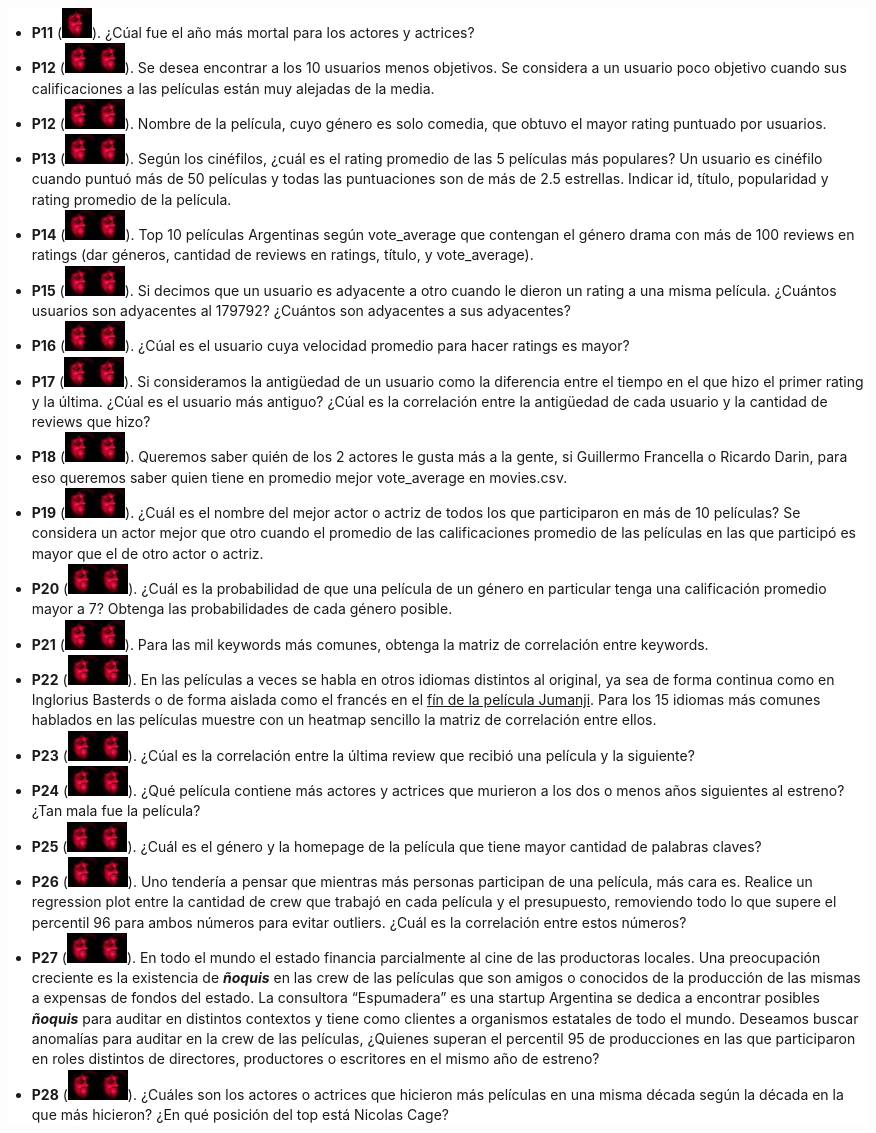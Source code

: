 * **P11** (<img src="imgs/1c2022/luisito.jpg" />). ¿Cúal fue el año más mortal para los actores y actrices?
* **P12** (<img src="imgs/1c2022/luisito.jpg" /><img src="imgs/1c2022/luisito.jpg" />). Se desea encontrar a los 10 usuarios menos objetivos. Se considera a un usuario poco objetivo cuando sus calificaciones a las películas están muy alejadas de la media.
* **P12** (<img src="imgs/1c2022/luisito.jpg" /><img src="imgs/1c2022/luisito.jpg" />). Nombre de la película, cuyo género es solo comedia, que obtuvo el mayor rating puntuado por usuarios.
* **P13** (<img src="imgs/1c2022/luisito.jpg" /><img src="imgs/1c2022/luisito.jpg" />). Según los cinéfilos, ¿cuál es el rating promedio de las 5 películas más populares? Un usuario es cinéfilo cuando puntuó más de 50 películas y todas las puntuaciones son de más de 2.5 estrellas. Indicar id, título, popularidad y rating promedio de la película.
* **P14** (<img src="imgs/1c2022/luisito.jpg" /><img src="imgs/1c2022/luisito.jpg" />). Top 10 películas Argentinas según vote_average que contengan el género drama con más de 100 reviews en ratings (dar géneros, cantidad de reviews en ratings, título, y vote_average).
* **P15** (<img src="imgs/1c2022/luisito.jpg" /><img src="imgs/1c2022/luisito.jpg" />). Si decimos que un usuario es adyacente a otro cuando le dieron un rating a una misma película. ¿Cuántos usuarios son adyacentes al 179792? ¿Cuántos son adyacentes a sus adyacentes?
* **P16** (<img src="imgs/1c2022/luisito.jpg" /><img src="imgs/1c2022/luisito.jpg" />). ¿Cúal es el usuario cuya velocidad promedio para hacer ratings es mayor?
* **P17** (<img src="imgs/1c2022/luisito.jpg" /><img src="imgs/1c2022/luisito.jpg" />). Si consideramos la antigüedad de un usuario como la diferencia entre el tiempo en el que hizo el primer rating y la última. ¿Cúal es el usuario más antiguo? ¿Cúal es la correlación entre la antigüedad de cada usuario y la cantidad de reviews que hizo?
* **P18** (<img src="imgs/1c2022/luisito.jpg" /><img src="imgs/1c2022/luisito.jpg" />). Queremos saber quién de los 2 actores le gusta más a la gente, si Guillermo Francella o Ricardo Darin, para eso queremos saber quien tiene en promedio mejor vote_average en movies.csv.
* **P19** (<img src="imgs/1c2022/luisito.jpg" /><img src="imgs/1c2022/luisito.jpg" />). ¿Cuál es el nombre del mejor actor o actriz de todos los que participaron en más de 10 películas? Se considera un actor mejor que otro cuando el promedio de las calificaciones promedio de las películas en las que participó es mayor que el de otro actor o actriz.
* **P20** (<img src="imgs/1c2022/luisito.jpg" /><img src="imgs/1c2022/luisito.jpg" />). ¿Cuál es la probabilidad de que una película de un género en particular tenga una calificación promedio mayor a 7? Obtenga las probabilidades de cada género posible.
* **P21** (<img src="imgs/1c2022/luisito.jpg" /><img src="imgs/1c2022/luisito.jpg" />). Para las mil keywords más comunes, obtenga la matriz de correlación entre keywords.
* **P22** (<img src="imgs/1c2022/luisito.jpg" /><img src="imgs/1c2022/luisito.jpg" />). En las películas a veces se habla en otros idiomas distintos al original, ya sea de forma continua como en Inglorius Basterds o de forma aislada como el francés en el [fín de la película Jumanji](https://youtube.com/clip/Ugkx0O8Cm976gvWM0SOy08eHU_rwos0worDK). Para los 15 idiomas más comunes hablados en las películas muestre con un heatmap sencillo la matriz de correlación entre ellos.
* **P23** (<img src="imgs/1c2022/luisito.jpg" /><img src="imgs/1c2022/luisito.jpg" />). ¿Cúal es la correlación entre la última review que recibió una película y la siguiente?
* **P24** (<img src="imgs/1c2022/luisito.jpg" /><img src="imgs/1c2022/luisito.jpg" />). ¿Qué película contiene más actores y actrices que murieron a los dos o menos años siguientes al estreno? ¿Tan mala fue la película?
* **P25** (<img src="imgs/1c2022/luisito.jpg" /><img src="imgs/1c2022/luisito.jpg" />). ¿Cuál es el género y la homepage de la película que tiene mayor cantidad de palabras claves?
* **P26** (<img src="imgs/1c2022/luisito.jpg" /><img src="imgs/1c2022/luisito.jpg" />). Uno tendería a pensar que mientras más personas participan de una película, más cara es. Realice un regression plot entre la cantidad de crew que trabajó en cada película y el presupuesto, removiendo todo lo que supere el percentil 96 para ambos números para evitar outliers. ¿Cuál es la correlación entre estos números?
* **P27** (<img src="imgs/1c2022/luisito.jpg" /><img src="imgs/1c2022/luisito.jpg" />). En todo el mundo el estado financia parcialmente al cine de las productoras locales. Una preocupación creciente es la existencia de ***ñoquis*** en las crew de las películas que son amigos o conocidos de la producción de las mismas a expensas de fondos del estado. La consultora “Espumadera” es una startup Argentina se dedica a encontrar posibles ***ñoquis*** para auditar en distintos contextos y tiene como clientes a organismos estatales de todo el mundo. Deseamos buscar anomalías para auditar en la crew de las películas, ¿Quienes superan el percentil 95 de producciones en las que participaron en roles distintos de directores, productores o escritores en el mismo año de estreno?
* **P28** (<img src="imgs/1c2022/luisito.jpg" /><img src="imgs/1c2022/luisito.jpg" />). ¿Cuáles son los actores o actrices que hicieron más películas en una misma década según la década en la que más hicieron? ¿En qué posición del top está Nicolas Cage?